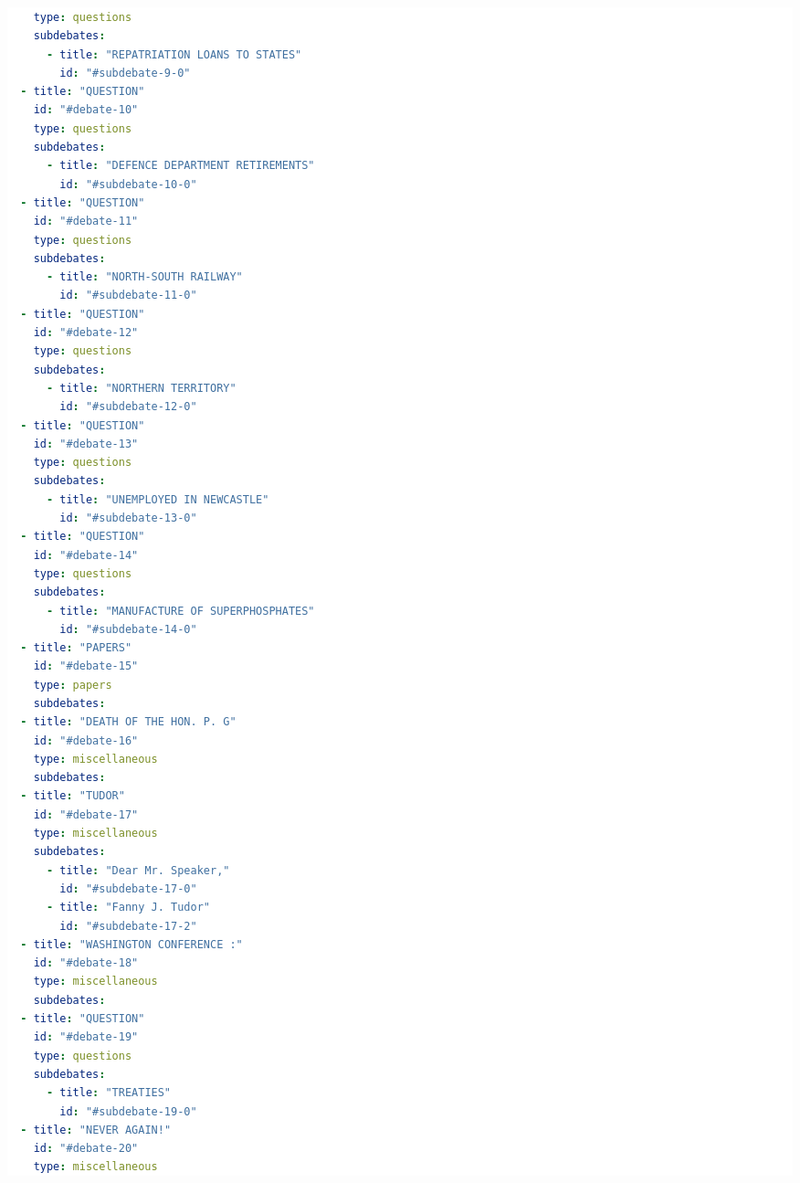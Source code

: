 ```yaml
    type: questions
    subdebates:
      - title: "REPATRIATION LOANS TO STATES"
        id: "#subdebate-9-0"
  - title: "QUESTION"
    id: "#debate-10"
    type: questions
    subdebates:
      - title: "DEFENCE DEPARTMENT RETIREMENTS"
        id: "#subdebate-10-0"
  - title: "QUESTION"
    id: "#debate-11"
    type: questions
    subdebates:
      - title: "NORTH-SOUTH RAILWAY"
        id: "#subdebate-11-0"
  - title: "QUESTION"
    id: "#debate-12"
    type: questions
    subdebates:
      - title: "NORTHERN TERRITORY"
        id: "#subdebate-12-0"
  - title: "QUESTION"
    id: "#debate-13"
    type: questions
    subdebates:
      - title: "UNEMPLOYED IN NEWCASTLE"
        id: "#subdebate-13-0"
  - title: "QUESTION"
    id: "#debate-14"
    type: questions
    subdebates:
      - title: "MANUFACTURE OF SUPERPHOSPHATES"
        id: "#subdebate-14-0"
  - title: "PAPERS"
    id: "#debate-15"
    type: papers
    subdebates:
  - title: "DEATH OF THE HON. P. G"
    id: "#debate-16"
    type: miscellaneous
    subdebates:
  - title: "TUDOR"
    id: "#debate-17"
    type: miscellaneous
    subdebates:
      - title: "Dear Mr. Speaker,"
        id: "#subdebate-17-0"
      - title: "Fanny J. Tudor"
        id: "#subdebate-17-2"
  - title: "WASHINGTON CONFERENCE :"
    id: "#debate-18"
    type: miscellaneous
    subdebates:
  - title: "QUESTION"
    id: "#debate-19"
    type: questions
    subdebates:
      - title: "TREATIES"
        id: "#subdebate-19-0"
  - title: "NEVER AGAIN!"
    id: "#debate-20"
    type: miscellaneous
```